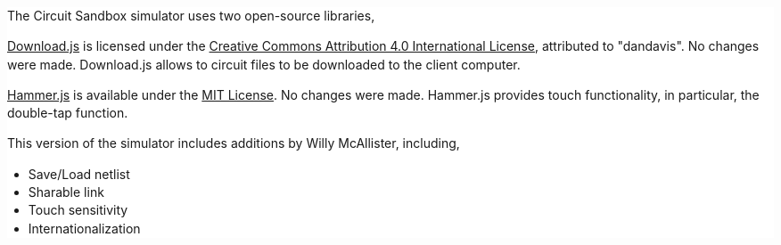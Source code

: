 The Circuit Sandbox simulator uses two open-source libraries,  

[Download.js](https://danml.com/download.html) is licensed under the [Creative Commons Attribution 4.0 International License](https://creativecommons.org/licenses/by/4.0/), attributed to "dandavis". No changes were made. Download.js allows to circuit files to be downloaded to the client computer.

[Hammer.js](https://hammerjs.github.io/) is available under the [MIT License](https://github.com/hammerjs/hammer.js/blob/master/LICENSE.md). No changes were made. Hammer.js provides touch functionality, in particular, the double-tap function.

This version of the simulator includes additions by Willy McAllister, including,

* Save/Load netlist
* Sharable link
* Touch sensitivity
* Internationalization

<script src="https://kit.fontawesome.com/9defb49fb8.js"></script>

